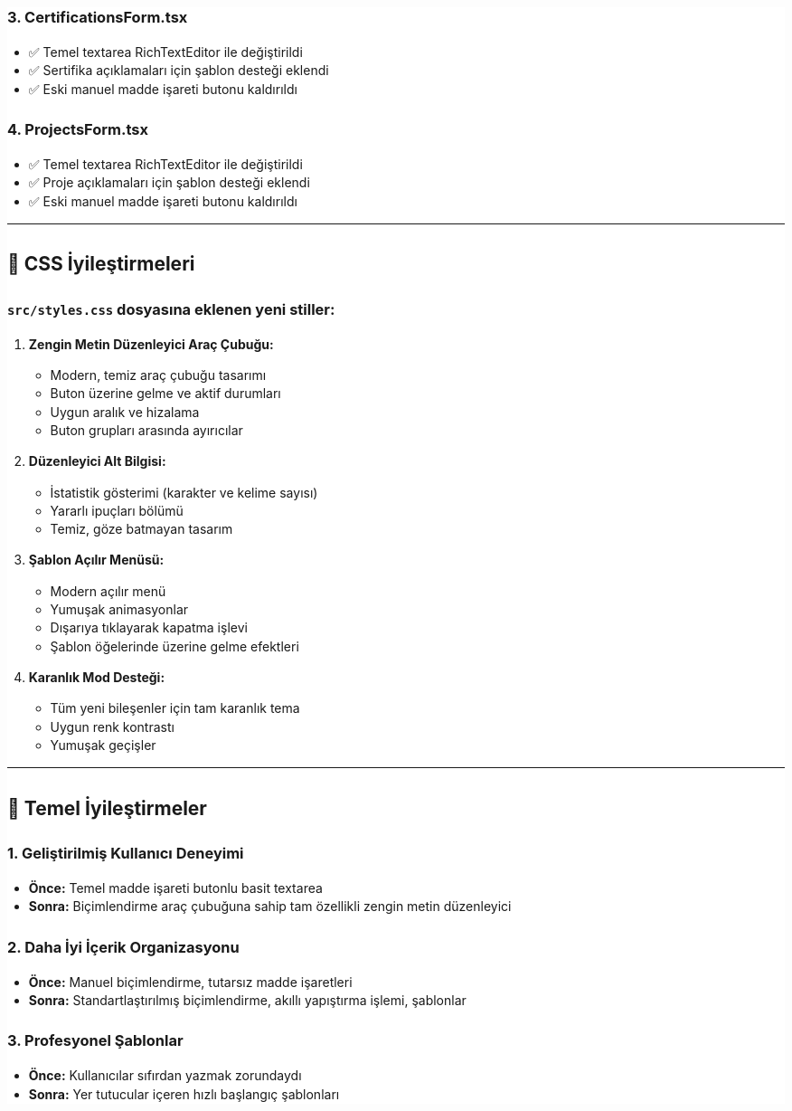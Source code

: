 ### 3. **CertificationsForm.tsx**
- ✅ Temel textarea RichTextEditor ile değiştirildi
- ✅ Sertifika açıklamaları için şablon desteği eklendi
- ✅ Eski manuel madde işareti butonu kaldırıldı

### 4. **ProjectsForm.tsx**
- ✅ Temel textarea RichTextEditor ile değiştirildi
- ✅ Proje açıklamaları için şablon desteği eklendi
- ✅ Eski manuel madde işareti butonu kaldırıldı

---

## 🎨 CSS İyileştirmeleri

### `src/styles.css` dosyasına eklenen yeni stiller:

1. **Zengin Metin Düzenleyici Araç Çubuğu:**
   - Modern, temiz araç çubuğu tasarımı
   - Buton üzerine gelme ve aktif durumları
   - Uygun aralık ve hizalama
   - Buton grupları arasında ayırıcılar

2. **Düzenleyici Alt Bilgisi:**
   - İstatistik gösterimi (karakter ve kelime sayısı)
   - Yararlı ipuçları bölümü
   - Temiz, göze batmayan tasarım

3. **Şablon Açılır Menüsü:**
   - Modern açılır menü
   - Yumuşak animasyonlar
   - Dışarıya tıklayarak kapatma işlevi
   - Şablon öğelerinde üzerine gelme efektleri

4. **Karanlık Mod Desteği:**
   - Tüm yeni bileşenler için tam karanlık tema
   - Uygun renk kontrastı
   - Yumuşak geçişler

---

## 🚀 Temel İyileştirmeler

### 1. **Geliştirilmiş Kullanıcı Deneyimi**
- **Önce:** Temel madde işareti butonlu basit textarea
- **Sonra:** Biçimlendirme araç çubuğuna sahip tam özellikli zengin metin düzenleyici

### 2. **Daha İyi İçerik Organizasyonu**
- **Önce:** Manuel biçimlendirme, tutarsız madde işaretleri
- **Sonra:** Standartlaştırılmış biçimlendirme, akıllı yapıştırma işlemi, şablonlar

### 3. **Profesyonel Şablonlar**
- **Önce:** Kullanıcılar sıfırdan yazmak zorundaydı
- **Sonra:** Yer tutucular içeren hızlı başlangıç şablonları

